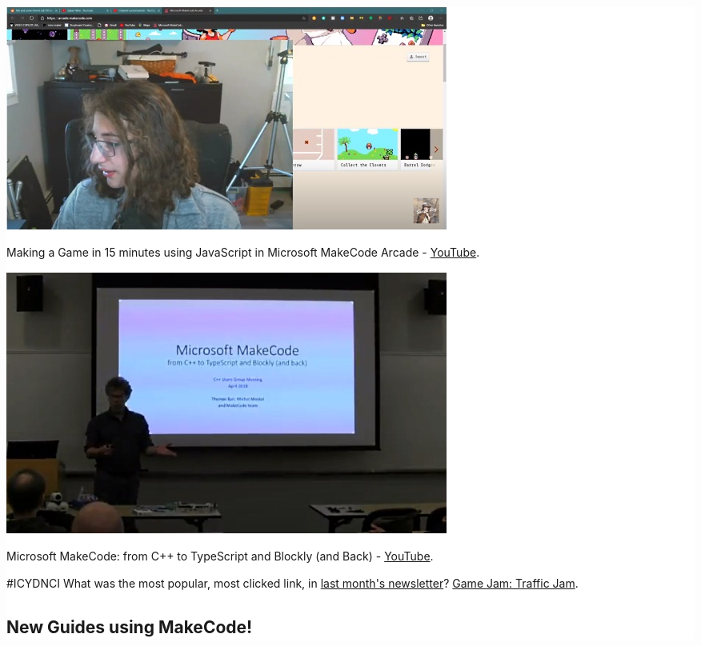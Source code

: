 [![Making a Game in 15 minutes](/assets/20201016/20201016game15.jpg)](https://www.youtube.com/watch?v=ufGtcIMsTlc&feature=youtu.be)

Making a Game in 15 minutes using JavaScript in Microsoft MakeCode Arcade - [YouTube](https://www.youtube.com/watch?v=ufGtcIMsTlc&feature=youtu.be).

[![From C++ to TypeScript and Blockly](/assets/20201016/20201016research.jpg)](https://www.youtube.com/watch?v=tGhhV2kfJ-w)

Microsoft MakeCode: from C++ to TypeScript and Blockly (and Back) - [YouTube](https://www.youtube.com/watch?v=tGhhV2kfJ-w).

#ICYDNCI What was the most popular, most clicked link, in [last month's newsletter](http://makecode.adafruitdaily.com/monthly/2020/09/18/makecode-and-wonder-woman-1984-team-up.html)? [Game Jam: Traffic Jam](https://arcade.makecode.com/gamejam/traffic).

## New Guides using MakeCode!

